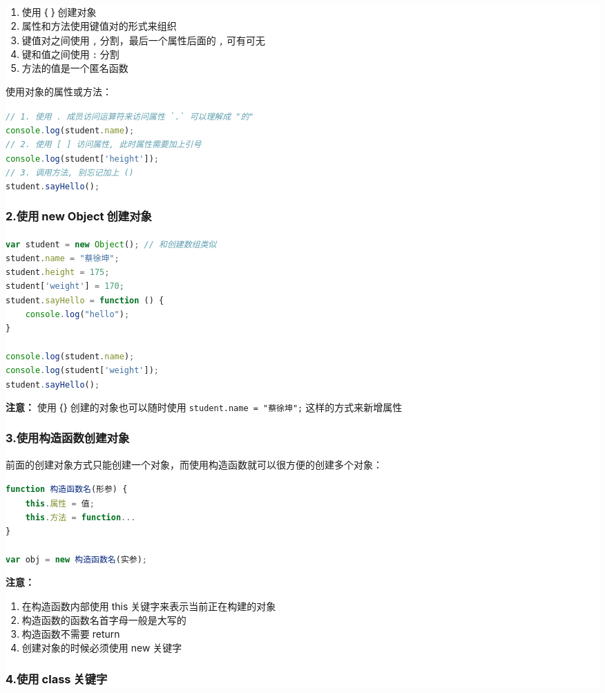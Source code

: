 1. 使用 { } 创建对象
2. 属性和方法使用键值对的形式来组织
3. 键值对之间使用 `,` 分割，最后一个属性后面的 `,` 可有可无
4. 键和值之间使用 `:` 分割
5. 方法的值是一个匿名函数

使用对象的属性或方法：

```js
// 1. 使用 . 成员访问运算符来访问属性 `.` 可以理解成 "的"
console.log(student.name);
// 2. 使用 [ ] 访问属性, 此时属性需要加上引号
console.log(student['height']);
// 3. 调用方法, 别忘记加上 () 
student.sayHello();
```

### 2.使用 new Object 创建对象

```js
var student = new Object(); // 和创建数组类似
student.name = "蔡徐坤";
student.height = 175;
student['weight'] = 170;
student.sayHello = function () {
    console.log("hello");
}

console.log(student.name);
console.log(student['weight']);
student.sayHello();
```

**注意：** 使用 {} 创建的对象也可以随时使用 `student.name = "蔡徐坤";` 这样的方式来新增属性

### 3.使用构造函数创建对象

前面的创建对象方式只能创建一个对象，而使用构造函数就可以很方便的创建多个对象：

```js
function 构造函数名(形参) {
    this.属性 = 值;
    this.方法 = function...
}

var obj = new 构造函数名(实参);
```

**注意：**

1. 在构造函数内部使用 this 关键字来表示当前正在构建的对象
2. 构造函数的函数名首字母一般是大写的
3. 构造函数不需要 return
4. 创建对象的时候必须使用 new 关键字

### 4.使用 class 关键字
